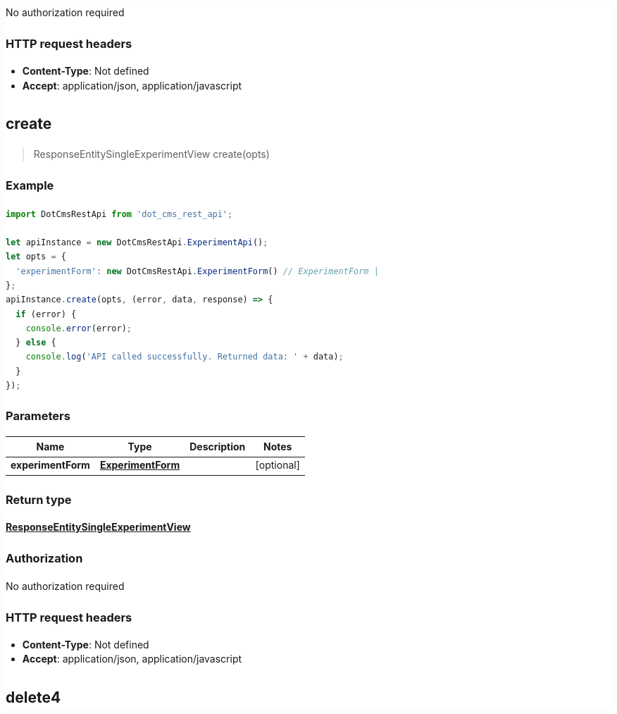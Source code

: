 No authorization required

### HTTP request headers

- **Content-Type**: Not defined
- **Accept**: application/json, application/javascript


## create

> ResponseEntitySingleExperimentView create(opts)



### Example

```javascript
import DotCmsRestApi from 'dot_cms_rest_api';

let apiInstance = new DotCmsRestApi.ExperimentApi();
let opts = {
  'experimentForm': new DotCmsRestApi.ExperimentForm() // ExperimentForm | 
};
apiInstance.create(opts, (error, data, response) => {
  if (error) {
    console.error(error);
  } else {
    console.log('API called successfully. Returned data: ' + data);
  }
});
```

### Parameters


Name | Type | Description  | Notes
------------- | ------------- | ------------- | -------------
 **experimentForm** | [**ExperimentForm**](ExperimentForm.md)|  | [optional] 

### Return type

[**ResponseEntitySingleExperimentView**](ResponseEntitySingleExperimentView.md)

### Authorization

No authorization required

### HTTP request headers

- **Content-Type**: Not defined
- **Accept**: application/json, application/javascript


## delete4
